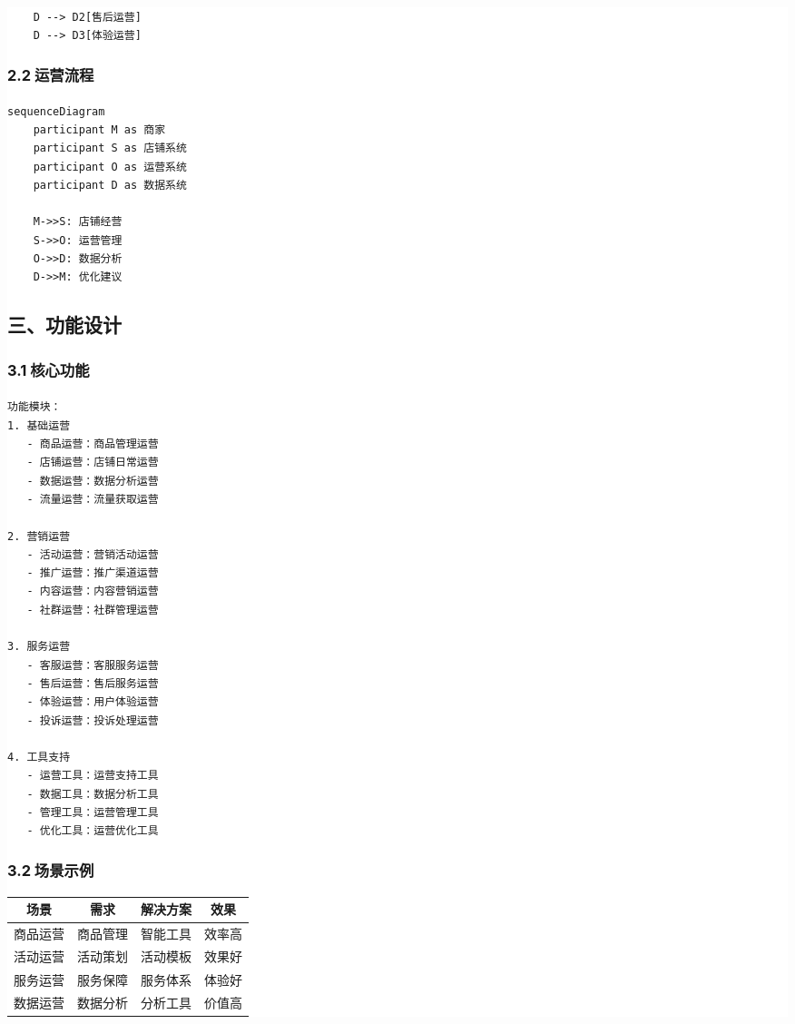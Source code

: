 ```mermaid
    D --> D2[售后运营]
    D --> D3[体验运营]
```

### 2.2 运营流程
```mermaid
sequenceDiagram
    participant M as 商家
    participant S as 店铺系统
    participant O as 运营系统
    participant D as 数据系统
    
    M->>S: 店铺经营
    S->>O: 运营管理
    O->>D: 数据分析
    D->>M: 优化建议
```

## 三、功能设计

### 3.1 核心功能
```
功能模块：
1. 基础运营
   - 商品运营：商品管理运营
   - 店铺运营：店铺日常运营
   - 数据运营：数据分析运营
   - 流量运营：流量获取运营

2. 营销运营
   - 活动运营：营销活动运营
   - 推广运营：推广渠道运营
   - 内容运营：内容营销运营
   - 社群运营：社群管理运营

3. 服务运营
   - 客服运营：客服服务运营
   - 售后运营：售后服务运营
   - 体验运营：用户体验运营
   - 投诉运营：投诉处理运营

4. 工具支持
   - 运营工具：运营支持工具
   - 数据工具：数据分析工具
   - 管理工具：运营管理工具
   - 优化工具：运营优化工具
```

### 3.2 场景示例
| 场景 | 需求 | 解决方案 | 效果 |
|------|------|----------|------|
| 商品运营 | 商品管理 | 智能工具 | 效率高 |
| 活动运营 | 活动策划 | 活动模板 | 效果好 |
| 服务运营 | 服务保障 | 服务体系 | 体验好 |
| 数据运营 | 数据分析 | 分析工具 | 价值高 |
